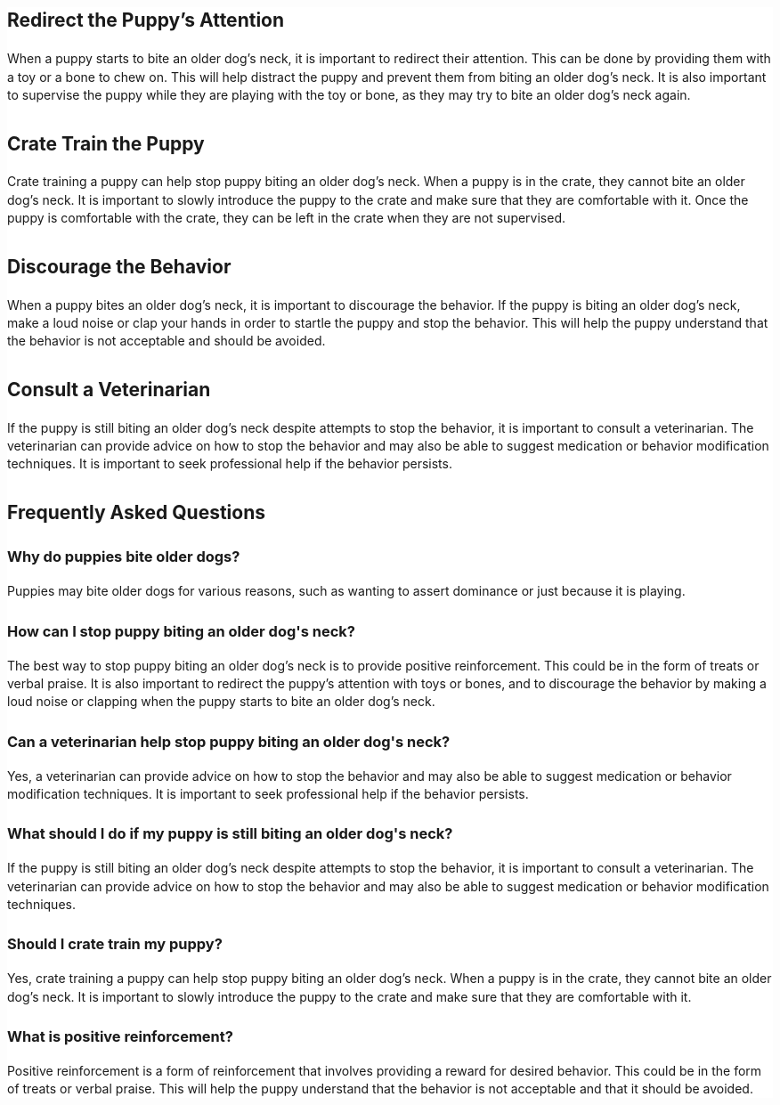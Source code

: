 <h2>Redirect the Puppy’s Attention</h2>

<p>When a puppy starts to bite an older dog’s neck, it is important to redirect their attention. This can be done by providing them with a toy or a bone to chew on. This will help distract the puppy and prevent them from biting an older dog’s neck. It is also important to supervise the puppy while they are playing with the toy or bone, as they may try to bite an older dog’s neck again.</p>

<h2>Crate Train the Puppy</h2>

<p>Crate training a puppy can help stop puppy biting an older dog’s neck. When a puppy is in the crate, they cannot bite an older dog’s neck. It is important to slowly introduce the puppy to the crate and make sure that they are comfortable with it. Once the puppy is comfortable with the crate, they can be left in the crate when they are not supervised.</p>

<h2>Discourage the Behavior</h2>

<p>When a puppy bites an older dog’s neck, it is important to discourage the behavior. If the puppy is biting an older dog’s neck, make a loud noise or clap your hands in order to startle the puppy and stop the behavior. This will help the puppy understand that the behavior is not acceptable and should be avoided.</p>

<h2>Consult a Veterinarian</h2>

<p>If the puppy is still biting an older dog’s neck despite attempts to stop the behavior, it is important to consult a veterinarian. The veterinarian can provide advice on how to stop the behavior and may also be able to suggest medication or behavior modification techniques. It is important to seek professional help if the behavior persists.</p>

<h2>Frequently Asked Questions</h2>

<h3>Why do puppies bite older dogs?</h3>
<p>Puppies may bite older dogs for various reasons, such as wanting to assert dominance or just because it is playing. </p>

<h3>How can I stop puppy biting an older dog's neck?</h3>
<p>The best way to stop puppy biting an older dog’s neck is to provide positive reinforcement. This could be in the form of treats or verbal praise. It is also important to redirect the puppy’s attention with toys or bones, and to discourage the behavior by making a loud noise or clapping when the puppy starts to bite an older dog’s neck.</p>

<h3>Can a veterinarian help stop puppy biting an older dog's neck?</h3>
<p>Yes, a veterinarian can provide advice on how to stop the behavior and may also be able to suggest medication or behavior modification techniques. It is important to seek professional help if the behavior persists.</p>

<h3>What should I do if my puppy is still biting an older dog's neck?</h3>
<p>If the puppy is still biting an older dog’s neck despite attempts to stop the behavior, it is important to consult a veterinarian. The veterinarian can provide advice on how to stop the behavior and may also be able to suggest medication or behavior modification techniques.</p>

<h3>Should I crate train my puppy?</h3>
<p>Yes, crate training a puppy can help stop puppy biting an older dog’s neck. When a puppy is in the crate, they cannot bite an older dog’s neck. It is important to slowly introduce the puppy to the crate and make sure that they are comfortable with it.</p>

<h3>What is positive reinforcement?</h3>
<p>Positive reinforcement is a form of reinforcement that involves providing a reward for desired behavior. This could be in the form of treats or verbal praise. This will help the puppy understand that the behavior is not acceptable and that it should be avoided.</p>
